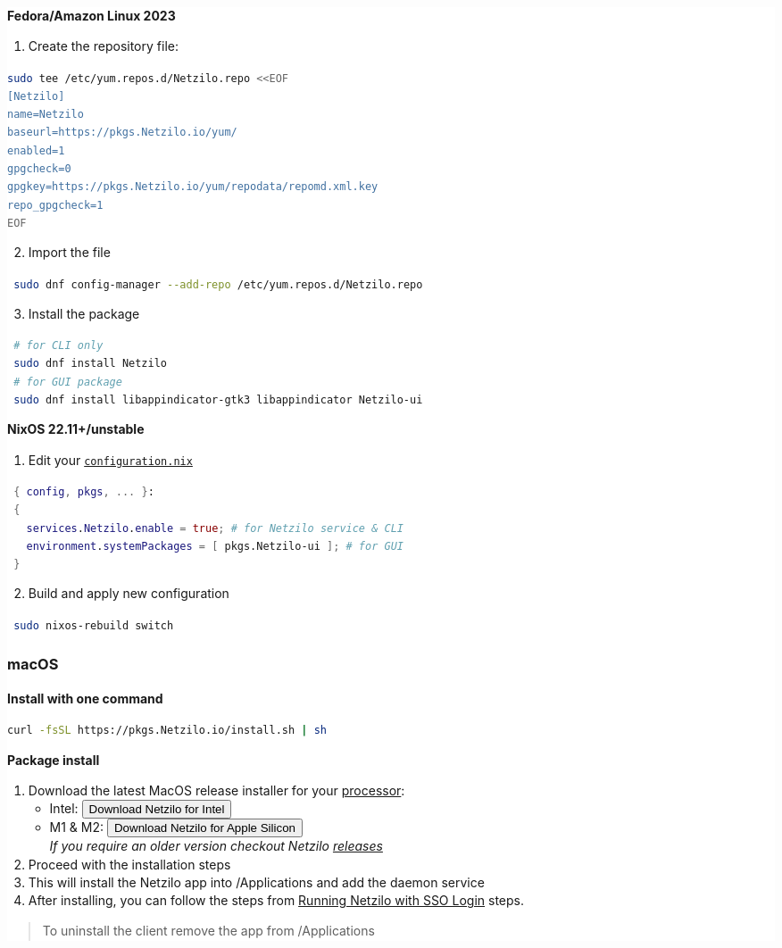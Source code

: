 **Fedora/Amazon Linux 2023**

1. Create the repository file:
```bash
sudo tee /etc/yum.repos.d/Netzilo.repo <<EOF
[Netzilo]
name=Netzilo
baseurl=https://pkgs.Netzilo.io/yum/
enabled=1
gpgcheck=0
gpgkey=https://pkgs.Netzilo.io/yum/repodata/repomd.xml.key
repo_gpgcheck=1
EOF
```
2. Import the file
```bash
 sudo dnf config-manager --add-repo /etc/yum.repos.d/Netzilo.repo
```
3. Install the package
```bash
 # for CLI only
 sudo dnf install Netzilo
 # for GUI package
 sudo dnf install libappindicator-gtk3 libappindicator Netzilo-ui
```


**NixOS 22.11+/unstable**

1. Edit your [`configuration.nix`](https://nixos.org/manual/nixos/stable/index.html#sec-changing-config)

```nix
 { config, pkgs, ... }:
 {
   services.Netzilo.enable = true; # for Netzilo service & CLI
   environment.systemPackages = [ pkgs.Netzilo-ui ]; # for GUI
 }
```
2. Build and apply new configuration

```bash
 sudo nixos-rebuild switch
```

### macOS

**Install with one command**

```bash
curl -fsSL https://pkgs.Netzilo.io/install.sh | sh
```

**Package install**
1. Download the latest MacOS release installer for your [processor](https://support.apple.com/en-us/HT211814 ):
    - Intel: <Button href="https://pkgs.Netzilo.io/macos/amd64" variant="text" arrow="right">Download Netzilo for Intel</Button>
    - M1 & M2: <Button href="https://pkgs.Netzilo.io/macos/arm64" variant="text" arrow="right">Download Netzilo for Apple Silicon</Button><br />
_If you require an older version checkout Netzilo [releases](https://github.com/Netziloio/Netzilo/releases/latest)_
2. Proceed with the installation steps
3. This will install the Netzilo app into /Applications and add the daemon service
4. After installing, you can follow the steps from [Running Netzilo with SSO Login](#Running-Netzilo-with-SSO-Login) steps.
> To uninstall the client remove the app from /Applications
